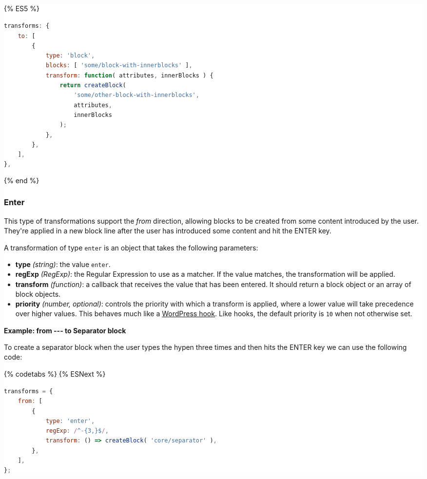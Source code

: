 {% ES5 %}

```js
transforms: {
    to: [
        {
            type: 'block',
            blocks: [ 'some/block-with-innerblocks' ],
            transform: function( attributes, innerBlocks ) {
                return createBlock(
                    'some/other-block-with-innerblocks',
                    attributes,
                    innerBlocks
                );
            },
        },
    ],
},
```

{% end %}

### Enter

This type of transformations support the _from_ direction, allowing blocks to be created from some content introduced by the user. They're applied in a new block line after the user has introduced some content and hit the ENTER key.

A transformation of type `enter` is an object that takes the following parameters:

-   **type** _(string)_: the value `enter`.
-   **regExp** _(RegExp)_: the Regular Expression to use as a matcher. If the value matches, the transformation will be applied.
-   **transform** _(function)_: a callback that receives the value that has been entered. It should return a block object or an array of block objects.
-   **priority** _(number, optional)_: controls the priority with which a transform is applied, where a lower value will take precedence over higher values. This behaves much like a [WordPress hook](https://codex.wordpress.org/Plugin_API#Hook_to_WordPress). Like hooks, the default priority is `10` when not otherwise set.

**Example: from --- to Separator block**

To create a separator block when the user types the hypen three times and then hits the ENTER key we can use the following code:

{% codetabs %}
{% ESNext %}

```js
transforms = {
	from: [
		{
			type: 'enter',
			regExp: /^-{3,}$/,
			transform: () => createBlock( 'core/separator' ),
		},
	],
};
```
